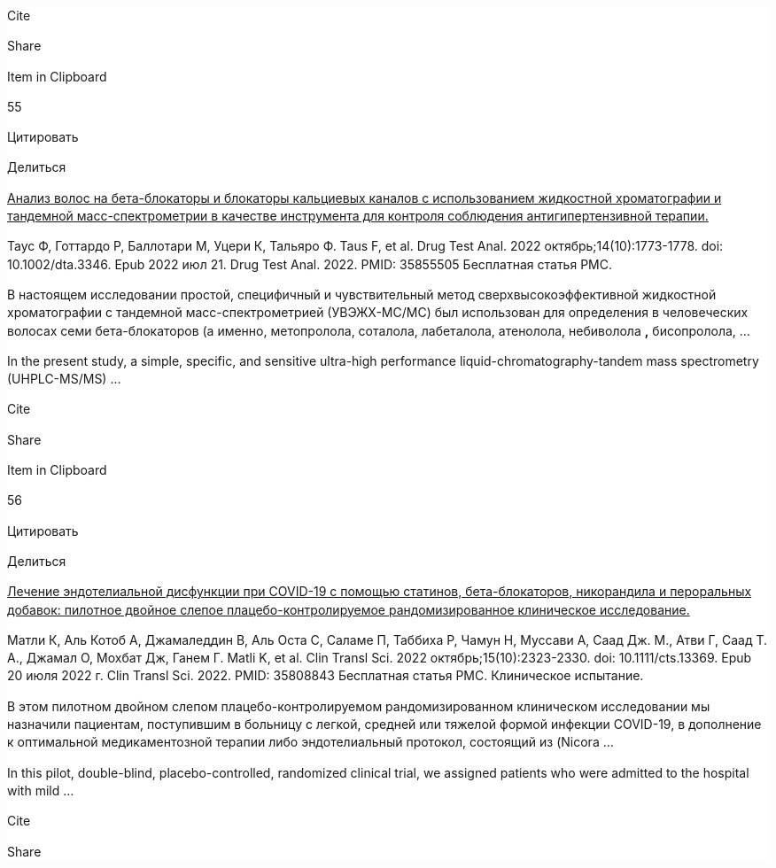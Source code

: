 Cite

Share

Item in Clipboard

 55

Цитировать

Делиться

[Анализ волос на бета-блокаторы и блокаторы кальциевых каналов с использованием жидкостной хроматографии и тандемной масс-спектрометрии в качестве инструмента для контроля соблюдения антигипертензивной терапии.](https://pubmed.ncbi.nlm.nih.gov/35855505/)

Таус Ф, Готтардо Р, Баллотари М, Уцери К, Тальяро Ф. Taus F, et al. Drug Test Anal. 2022 октябрь;14(10):1773-1778. doi: 10.1002/dta.3346. Epub 2022 июл 21. Drug Test Anal. 2022. PMID: 35855505 Бесплатная статья PMC.

В настоящем исследовании простой, специфичный и чувствительный метод сверхвысокоэффективной жидкостной хроматографии с тандемной масс-спектрометрией (УВЭЖХ-МС/МС) был использован для определения в человеческих волосах семи бета-блокаторов (а именно, метопролола, соталола, лабеталола, атенолола, небиволола **,** бисопролола, …

In the present study, a simple, specific, and sensitive ultra-high performance liquid-chromatography-tandem mass spectrometry (UHPLC-MS/MS) …

Cite

Share

Item in Clipboard

 56

Цитировать

Делиться

[Лечение эндотелиальной дисфункции при COVID-19 с помощью статинов, бета-блокаторов, никорандила и пероральных добавок: пилотное двойное слепое плацебо-контролируемое рандомизированное клиническое исследование.](https://pubmed.ncbi.nlm.nih.gov/35808843/)

Матли К, Аль Котоб А, Джамаледдин В, Аль Оста С, Саламе П, Таббиха Р, Чамун Н, Муссави А, Саад Дж. М., Атви Г, Саад Т. А., Джамал О, Мохбат Дж, Ганем Г. Matli K, et al. Clin Transl Sci. 2022 октябрь;15(10):2323-2330. doi: 10.1111/cts.13369. Epub 20 июля 2022 г. Clin Transl Sci. 2022. PMID: 35808843 Бесплатная статья PMC. Клиническое испытание.

В этом пилотном двойном слепом плацебо-контролируемом рандомизированном клиническом исследовании мы назначили пациентам, поступившим в больницу с легкой, средней или тяжелой формой инфекции COVID-19, в дополнение к оптимальной медикаментозной терапии либо эндотелиальный протокол, состоящий из (Nicora …

In this pilot, double-blind, placebo-controlled, randomized clinical trial, we assigned patients who were admitted to the hospital with mild …

Cite

Share
